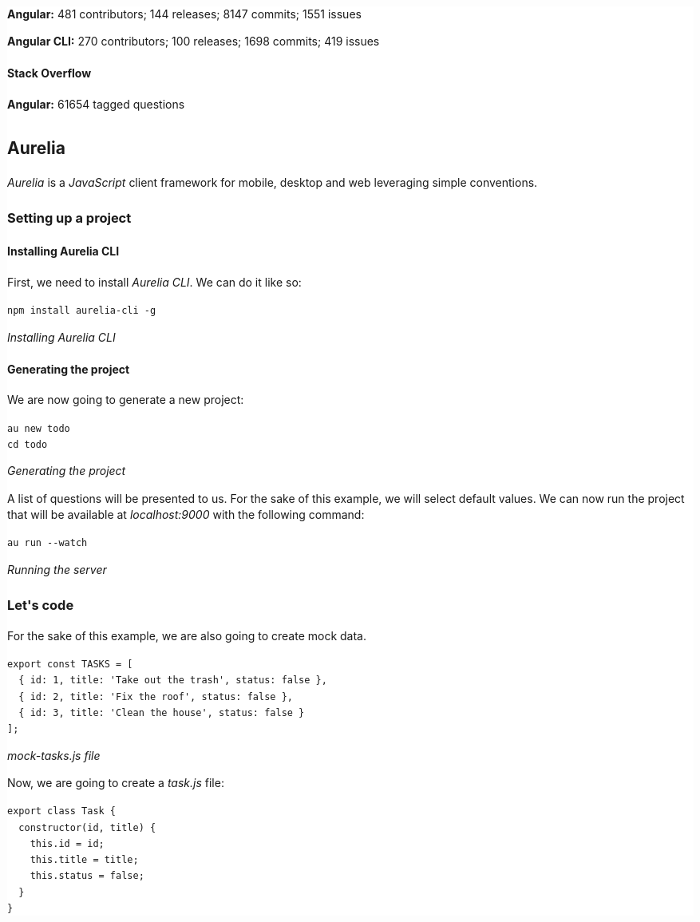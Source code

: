 **Angular:** 481 contributors; 144 releases; 8147 commits; 1551 issues

**Angular CLI:** 270 contributors; 100 releases; 1698 commits; 419 issues

#### Stack Overflow

**Angular:** 61654 tagged questions

## Aurelia
_Aurelia_ is a _JavaScript_ client framework for mobile, desktop and web leveraging simple conventions.

### Setting up a project

#### Installing Aurelia CLI
First, we need to install _Aurelia CLI_. We can do it like so:

	npm install aurelia-cli -g

_Installing Aurelia CLI_

#### Generating the project

We are now going to generate a new project:

	au new todo
	cd todo

_Generating the project_

A list of questions will be presented to us. For the sake of this example, we will select default values. We can now run the project that will be available at _localhost:9000_ with the following command:

	au run --watch
	
_Running the server_

### Let's code
For the sake of this example, we are also going to create mock data.

	export const TASKS = [
	  { id: 1, title: 'Take out the trash', status: false },
	  { id: 2, title: 'Fix the roof', status: false },
	  { id: 3, title: 'Clean the house', status: false }
	];

_mock-tasks.js file_

Now, we are going to create a _task.js_ file:

	export class Task {
	  constructor(id, title) {
		this.id = id;
		this.title = title;
		this.status = false;
	  }
	}

